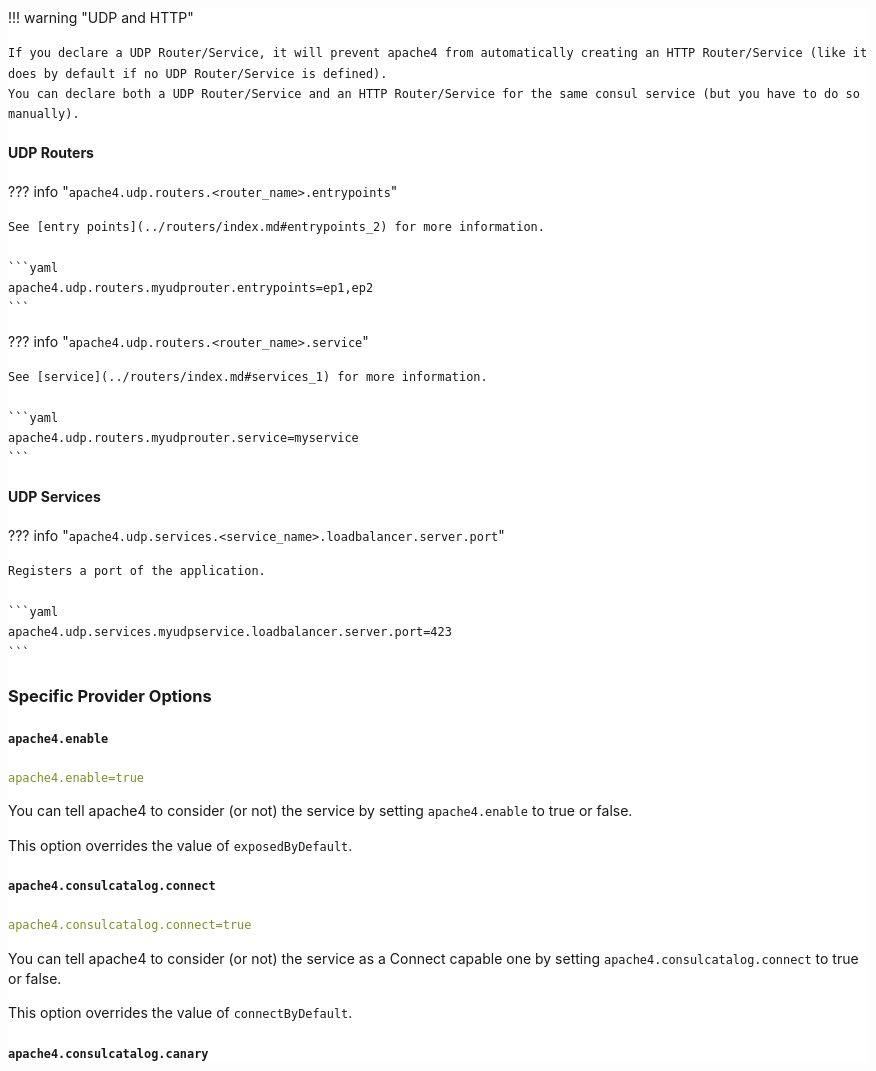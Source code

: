 !!! warning "UDP and HTTP"

    If you declare a UDP Router/Service, it will prevent apache4 from automatically creating an HTTP Router/Service (like it does by default if no UDP Router/Service is defined).
    You can declare both a UDP Router/Service and an HTTP Router/Service for the same consul service (but you have to do so manually).

#### UDP Routers

??? info "`apache4.udp.routers.<router_name>.entrypoints`"
    
    See [entry points](../routers/index.md#entrypoints_2) for more information.
    
    ```yaml
    apache4.udp.routers.myudprouter.entrypoints=ep1,ep2
    ```

??? info "`apache4.udp.routers.<router_name>.service`"
    
    See [service](../routers/index.md#services_1) for more information.
    
    ```yaml
    apache4.udp.routers.myudprouter.service=myservice
    ```

#### UDP Services

??? info "`apache4.udp.services.<service_name>.loadbalancer.server.port`"
    
    Registers a port of the application.
    
    ```yaml
    apache4.udp.services.myudpservice.loadbalancer.server.port=423
    ```

### Specific Provider Options

#### `apache4.enable`

```yaml
apache4.enable=true
```

You can tell apache4 to consider (or not) the service by setting `apache4.enable` to true or false.

This option overrides the value of `exposedByDefault`.

#### `apache4.consulcatalog.connect`

```yaml
apache4.consulcatalog.connect=true
```

You can tell apache4 to consider (or not) the service as a Connect capable one by setting `apache4.consulcatalog.connect` to true or false.

This option overrides the value of `connectByDefault`.

#### `apache4.consulcatalog.canary`

